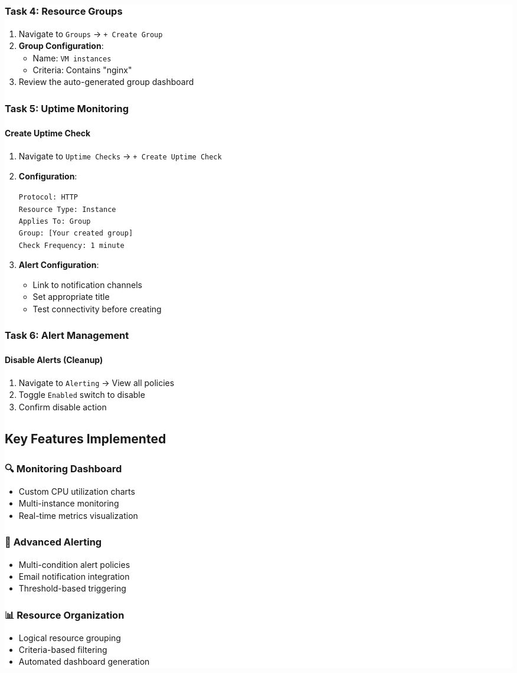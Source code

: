 ### Task 4: Resource Groups

1. Navigate to `Groups` → `+ Create Group`
2. **Group Configuration**:
   - Name: `VM instances`
   - Criteria: Contains "nginx"
3. Review the auto-generated group dashboard

### Task 5: Uptime Monitoring

#### Create Uptime Check
1. Navigate to `Uptime Checks` → `+ Create Uptime Check`

2. **Configuration**:
   ```
   Protocol: HTTP
   Resource Type: Instance
   Applies To: Group
   Group: [Your created group]
   Check Frequency: 1 minute
   ```

3. **Alert Configuration**:
   - Link to notification channels
   - Set appropriate title
   - Test connectivity before creating

### Task 6: Alert Management

#### Disable Alerts (Cleanup)
1. Navigate to `Alerting` → View all policies
2. Toggle `Enabled` switch to disable
3. Confirm disable action

## Key Features Implemented

### 🔍 **Monitoring Dashboard**
- Custom CPU utilization charts
- Multi-instance monitoring
- Real-time metrics visualization

### 🚨 **Advanced Alerting**
- Multi-condition alert policies
- Email notification integration
- Threshold-based triggering

### 📊 **Resource Organization**
- Logical resource grouping
- Criteria-based filtering
- Automated dashboard generation
